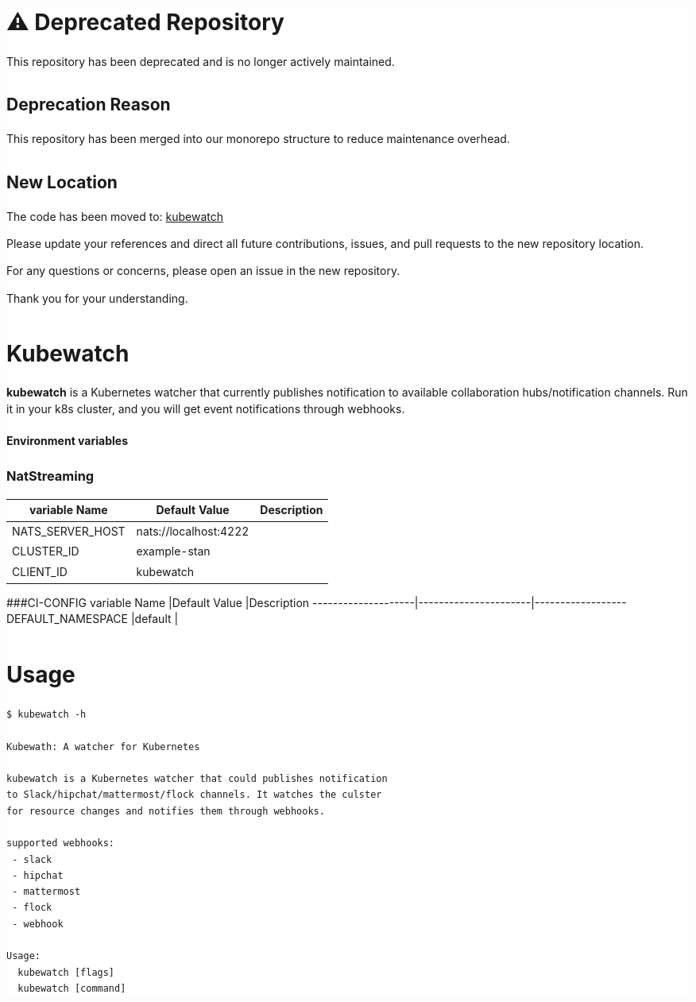 # ⚠️ Deprecated Repository

This repository has been deprecated and is no longer actively maintained.

## Deprecation Reason

This repository has been merged into our monorepo structure to reduce maintenance overhead.

## New Location

The code has been moved to:
[kubewatch](https://github.com/devtron-labs/devtron-services/tree/main/kubewatch)

Please update your references and direct all future contributions, issues, and pull requests to the new repository location.

For any questions or concerns, please open an issue in the new repository.

Thank you for your understanding.


# Kubewatch



**kubewatch** is a Kubernetes watcher that currently publishes notification to available collaboration hubs/notification channels. Run it in your k8s cluster, and you will get event notifications through webhooks.

#### Environment variables
### NatStreaming
variable Name       |Default Value         |Description
--------------------|----------------------|------------------
NATS_SERVER_HOST    |nats://localhost:4222 |
CLUSTER_ID          |example-stan          |
CLIENT_ID           |kubewatch             |

###CI-CONFIG
variable Name       |Default Value         |Description
--------------------|----------------------|------------------
DEFAULT_NAMESPACE   |default               |

# Usage
```
$ kubewatch -h

Kubewath: A watcher for Kubernetes

kubewatch is a Kubernetes watcher that could publishes notification 
to Slack/hipchat/mattermost/flock channels. It watches the culster 
for resource changes and notifies them through webhooks.

supported webhooks:
 - slack
 - hipchat
 - mattermost
 - flock
 - webhook

Usage:
  kubewatch [flags]
  kubewatch [command]

```